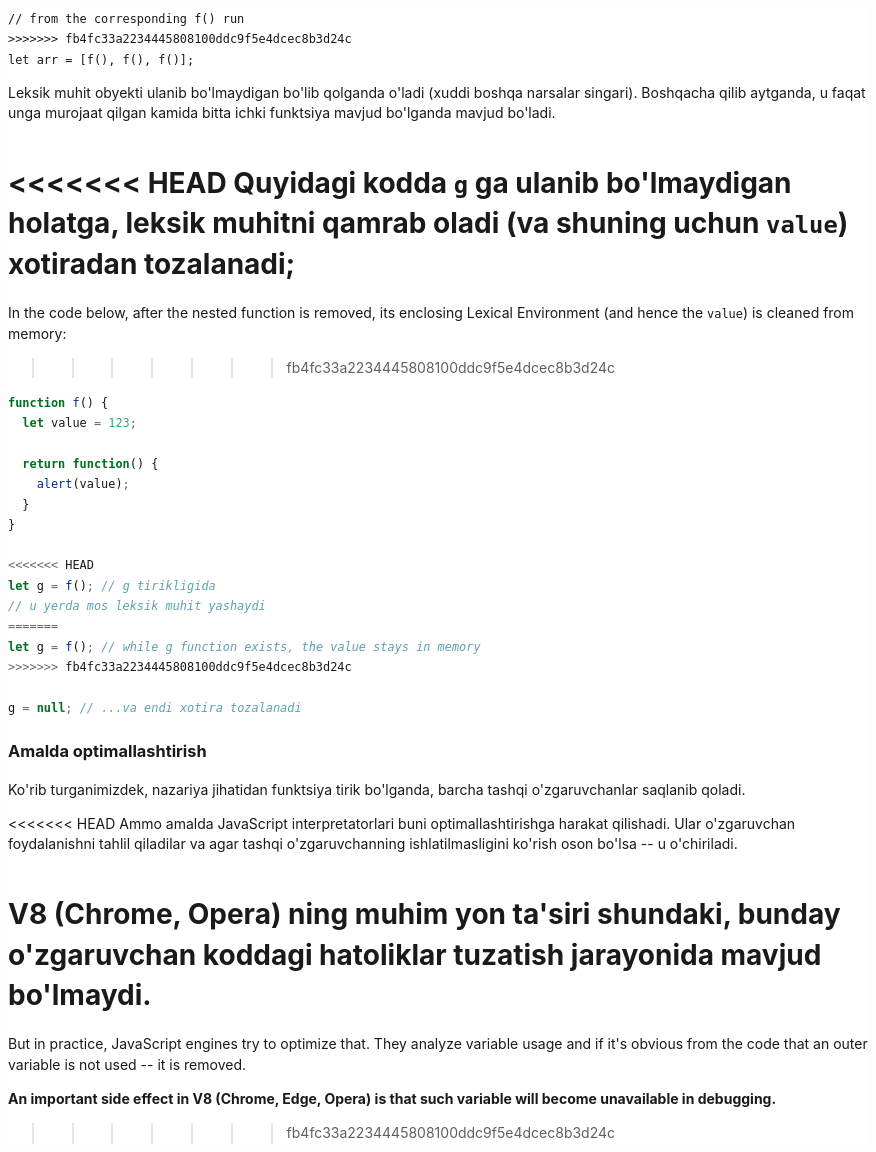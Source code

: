 ```
// from the corresponding f() run
>>>>>>> fb4fc33a2234445808100ddc9f5e4dcec8b3d24c
let arr = [f(), f(), f()];
```

Leksik muhit obyekti ulanib bo'lmaydigan bo'lib qolganda o'ladi (xuddi boshqa narsalar singari). Boshqacha qilib aytganda, u faqat unga murojaat qilgan kamida bitta ichki funktsiya mavjud bo'lganda mavjud bo'ladi.

<<<<<<< HEAD
Quyidagi kodda `g` ga ulanib bo'lmaydigan holatga, leksik muhitni qamrab oladi (va shuning uchun `value`) xotiradan tozalanadi;
=======
In the code below, after the nested function is removed, its enclosing Lexical Environment (and hence the `value`) is cleaned from memory:
>>>>>>> fb4fc33a2234445808100ddc9f5e4dcec8b3d24c

```js
function f() {
  let value = 123;

  return function() {
    alert(value);
  }
}

<<<<<<< HEAD
let g = f(); // g tirikligida
// u yerda mos leksik muhit yashaydi
=======
let g = f(); // while g function exists, the value stays in memory
>>>>>>> fb4fc33a2234445808100ddc9f5e4dcec8b3d24c

g = null; // ...va endi xotira tozalanadi
```

### Amalda optimallashtirish

Ko'rib turganimizdek, nazariya jihatidan funktsiya tirik bo'lganda, barcha tashqi o'zgaruvchanlar saqlanib qoladi.

<<<<<<< HEAD
Ammo amalda JavaScript interpretatorlari buni optimallashtirishga harakat qilishadi. Ular o'zgaruvchan foydalanishni tahlil qiladilar va agar tashqi o'zgaruvchanning ishlatilmasligini ko'rish oson bo'lsa -- u o'chiriladi.

**V8 (Chrome, Opera) ning muhim yon ta'siri shundaki, bunday o'zgaruvchan koddagi hatoliklar tuzatish jarayonida mavjud bo'lmaydi.**
=======
But in practice, JavaScript engines try to optimize that. They analyze variable usage and if it's obvious from the code that an outer variable is not used -- it is removed.

**An important side effect in V8 (Chrome, Edge, Opera) is that such variable will become unavailable in debugging.**
>>>>>>> fb4fc33a2234445808100ddc9f5e4dcec8b3d24c
